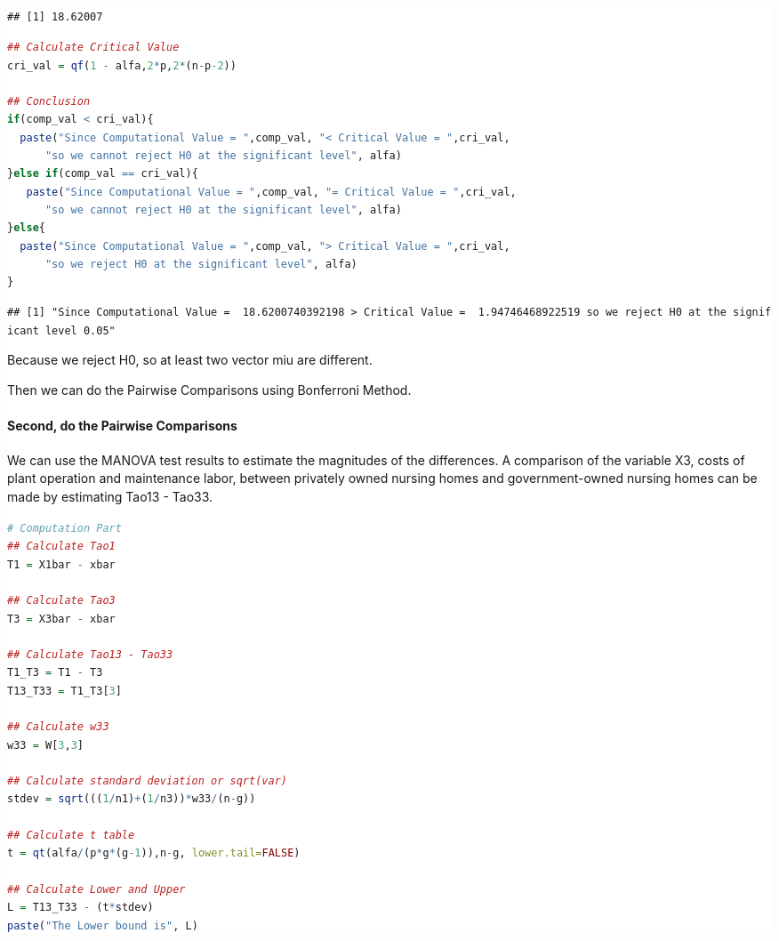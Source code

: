     ## [1] 18.62007

``` r
## Calculate Critical Value
cri_val = qf(1 - alfa,2*p,2*(n-p-2))

## Conclusion
if(comp_val < cri_val){
  paste("Since Computational Value = ",comp_val, "< Critical Value = ",cri_val,
      "so we cannot reject H0 at the significant level", alfa)
}else if(comp_val == cri_val){
   paste("Since Computational Value = ",comp_val, "= Critical Value = ",cri_val,
      "so we cannot reject H0 at the significant level", alfa)
}else{
  paste("Since Computational Value = ",comp_val, "> Critical Value = ",cri_val,
      "so we reject H0 at the significant level", alfa)
}
```

    ## [1] "Since Computational Value =  18.6200740392198 > Critical Value =  1.94746468922519 so we reject H0 at the significant level 0.05"

Because we reject H0, so at least two vector miu are different.

Then we can do the Pairwise Comparisons using Bonferroni Method.

#### Second, do the Pairwise Comparisons

We can use the MANOVA test results to estimate the magnitudes of the
differences. A comparison of the variable X3, costs of plant operation
and maintenance labor, between privately owned nursing homes and
government-owned nursing homes can be made by estimating Tao13 - Tao33.

``` r
# Computation Part
## Calculate Tao1
T1 = X1bar - xbar

## Calculate Tao3
T3 = X3bar - xbar

## Calculate Tao13 - Tao33
T1_T3 = T1 - T3
T13_T33 = T1_T3[3]

## Calculate w33
w33 = W[3,3]

## Calculate standard deviation or sqrt(var)
stdev = sqrt(((1/n1)+(1/n3))*w33/(n-g))

## Calculate t table
t = qt(alfa/(p*g*(g-1)),n-g, lower.tail=FALSE)

## Calculate Lower and Upper
L = T13_T33 - (t*stdev)
paste("The Lower bound is", L)
```
